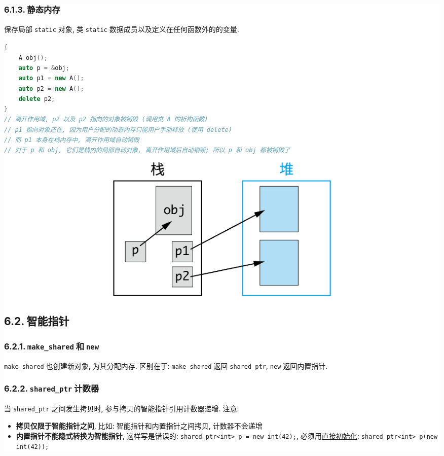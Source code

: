 ### 6.1.3. 静态内存
保存局部 `static` 对象, 类 `static` 数据成员以及定义在任何函数外的的变量.

``` c++
{
    A obj();
    auto p = &obj;
    auto p1 = new A(); 
    auto p2 = new A();
    delete p2;
}
// 离开作用域, p2 以及 p2 指向的对象被销毁 (调用类 A 的析构函数)  
// p1 指向对象还在, 因为用户分配的动态内存只能用户手动释放 (使用 delete)
// 而 p1 本身在栈内存中, 离开作用域自动销毁
// 对于 p 和 obj, 它们是栈内的局部自动对象, 离开作用域后自动销毁; 所以 p 和 obj 都被销毁了
```
<center><img src="./images/memory.png" width=50% /></center>

## 6.2. 智能指针
### 6.2.1. `make_shared` 和 `new`
`make_shared` 也创建新对象, 为其分配内存. 区别在于: `make_shared` 返回 `shared_ptr`, `new` 返回内置指针.

### 6.2.2. `shared_ptr` 计数器
当 `shared_ptr` 之间发生拷贝时, 参与拷贝的智能指针引用计数器递增. 注意:
- **拷贝仅限于智能指针之间**, 比如: 智能指针和内置指针之间拷贝, 计数器不会递增
- **内置指针不能隐式转换为智能指针**, 这样写是错误的: `shared_ptr<int> p = new int(42);`, 必须用[直接初始化](#init): `shared_ptr<int> p(new int(42));`
